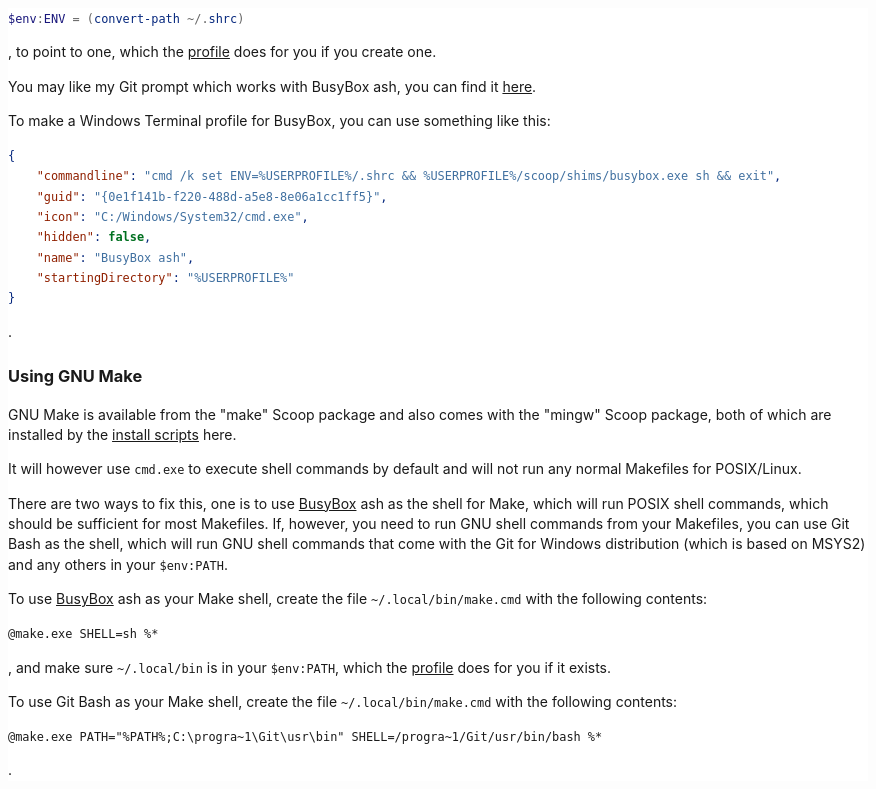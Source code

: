 ```powershell
$env:ENV = (convert-path ~/.shrc)
```
, to point to one, which the [profile](#setting-up-powershell) does for you if
you create one.

You may like my Git prompt which works with BusyBox ash, you can find it
[here](https://github.com/rkitover/sh-prompt-simple).

To make a Windows Terminal profile for BusyBox, you can use something like this:

```json
{
    "commandline": "cmd /k set ENV=%USERPROFILE%/.shrc && %USERPROFILE%/scoop/shims/busybox.exe sh && exit",
    "guid": "{0e1f141b-f220-488d-a5e8-8e06a1cc1ff5}",
    "icon": "C:/Windows/System32/cmd.exe",
    "hidden": false,
    "name": "BusyBox ash",
    "startingDirectory": "%USERPROFILE%"
}
```
.

### Using GNU Make

GNU Make is available from the "make" Scoop package and also comes with the
"mingw" Scoop package, both of which are installed by the [install
scripts](#installing-visual-studio-some-packages-and-scoop) here.

It will however use `cmd.exe` to execute shell commands by default and will not
run any normal Makefiles for POSIX/Linux.

There are two ways to fix this, one is to use [BusyBox](#using-busybox) ash as
the shell for Make, which will run POSIX shell commands, which should be
sufficient for most Makefiles. If, however, you need to run GNU shell commands
from your Makefiles, you can use Git Bash as the shell, which will run GNU shell
commands that come with the Git for Windows distribution (which is based on
MSYS2) and any others in your `$env:PATH`.

To use [BusyBox](#using-busybox) ash as your Make shell, create the file
`~/.local/bin/make.cmd` with the following contents:

[//]: # "BEGIN INCLUDED make-busybox.cmd"

```batch
@make.exe SHELL=sh %*
```
, and make sure `~/.local/bin` is in your `$env:PATH`, which the
[profile](#setting-up-powershell) does for you if it exists.

To use Git Bash as your Make shell, create the file `~/.local/bin/make.cmd` with
the following contents:

[//]: # "BEGIN INCLUDED make-git-bash.cmd"

```batch
@make.exe PATH="%PATH%;C:\progra~1\Git\usr\bin" SHELL=/progra~1/Git/usr/bin/bash %*
```
.


[//]: # "BEGIN INCLUDED install.ps1"
[//]: # "BEGIN INCLUDED install-user.ps1"
[//]: # "BEGIN INCLUDED .vimrc"
[//]: # "BEGIN INCLUDED nanosetup.ps1"
[//]: # "BEGIN INCLUDED profile.ps1"
[//]: # "BEGIN INCLUDED build-task.ps1"
[//]: # "BEGIN INCLUDED ports-task.ps1"